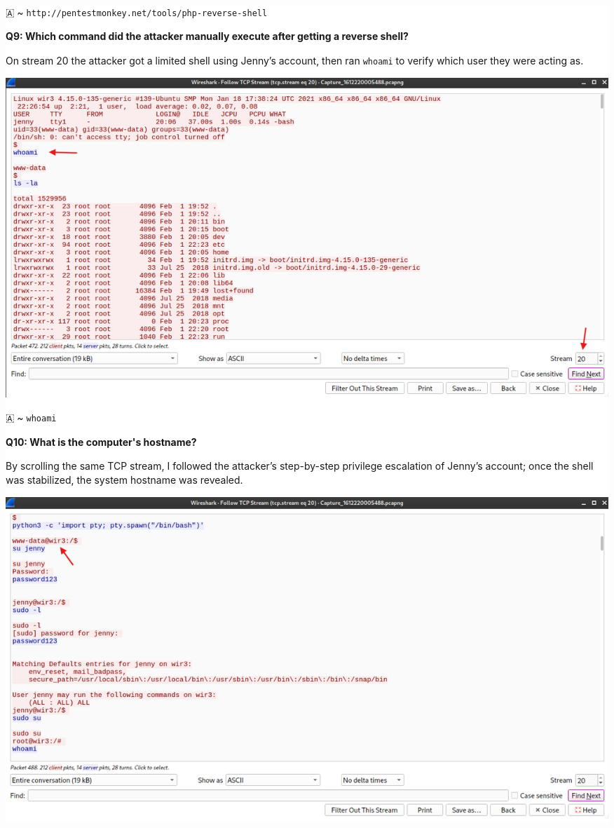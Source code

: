 🇦 ~ `http://pentestmonkey.net/tools/php-reverse-shell`

**Q9: Which command did the attacker manually execute after getting a reverse shell?**

On stream 20 the attacker got a limited shell using Jenny’s account, then ran `whoami` to verify which user they were acting as.

![Alt text](https://github.com/chaiexe/TryHackMe-Write-ups/blob/main/Blue-Team/h4cked/Images/Screenshot%2010.png)

🇦 ~ `whoami`

**Q10: What is the computer's hostname?**

By scrolling the same TCP stream, I followed the attacker’s step-by-step privilege escalation of Jenny’s account; once the shell was stabilized, the system hostname was revealed.

![Alt text](https://github.com/chaiexe/TryHackMe-Write-ups/blob/main/Blue-Team/h4cked/Images/Screenshot%2011.png)
